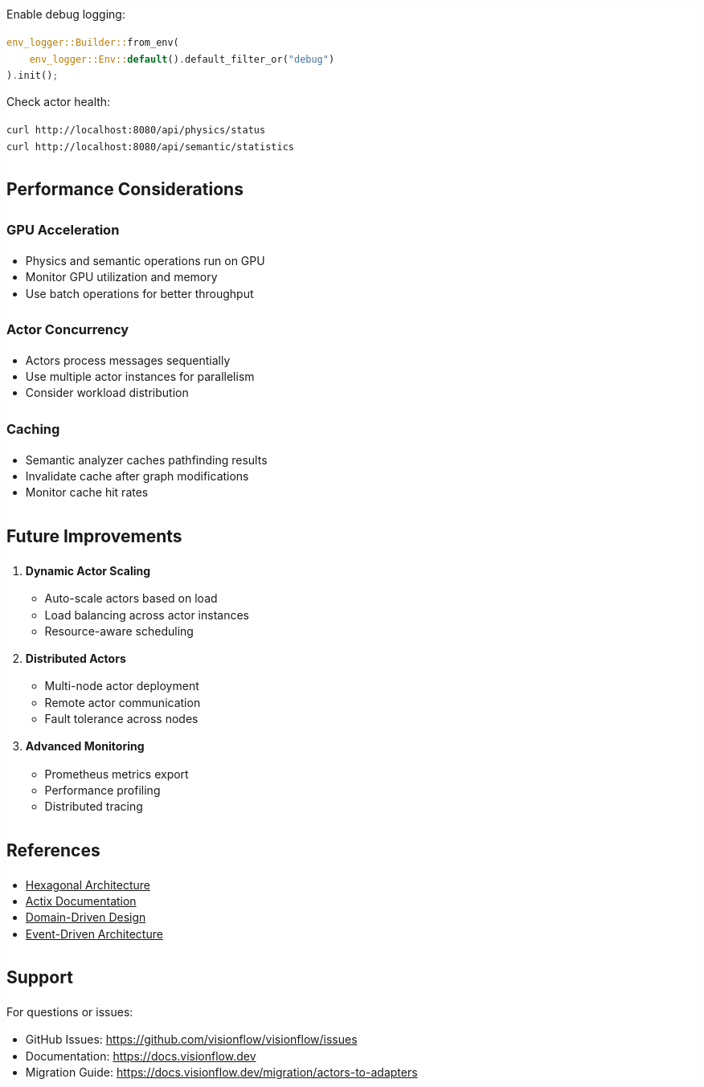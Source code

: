 Enable debug logging:
```rust
env_logger::Builder::from_env(
    env_logger::Env::default().default_filter_or("debug")
).init();
```

Check actor health:
```bash
curl http://localhost:8080/api/physics/status
curl http://localhost:8080/api/semantic/statistics
```

## Performance Considerations

### GPU Acceleration

- Physics and semantic operations run on GPU
- Monitor GPU utilization and memory
- Use batch operations for better throughput

### Actor Concurrency

- Actors process messages sequentially
- Use multiple actor instances for parallelism
- Consider workload distribution

### Caching

- Semantic analyzer caches pathfinding results
- Invalidate cache after graph modifications
- Monitor cache hit rates

## Future Improvements

1. **Dynamic Actor Scaling**
   - Auto-scale actors based on load
   - Load balancing across actor instances
   - Resource-aware scheduling

2. **Distributed Actors**
   - Multi-node actor deployment
   - Remote actor communication
   - Fault tolerance across nodes

3. **Advanced Monitoring**
   - Prometheus metrics export
   - Performance profiling
   - Distributed tracing

## References

- [Hexagonal Architecture](https://alistair.cockburn.us/hexagonal-architecture/)
- [Actix Documentation](https://actix.rs/)
- [Domain-Driven Design](https://www.domainlanguage.com/ddd/)
- [Event-Driven Architecture](https://martinfowler.com/articles/201701-event-driven.html)

## Support

For questions or issues:
- GitHub Issues: https://github.com/visionflow/visionflow/issues
- Documentation: https://docs.visionflow.dev
- Migration Guide: https://docs.visionflow.dev/migration/actors-to-adapters
